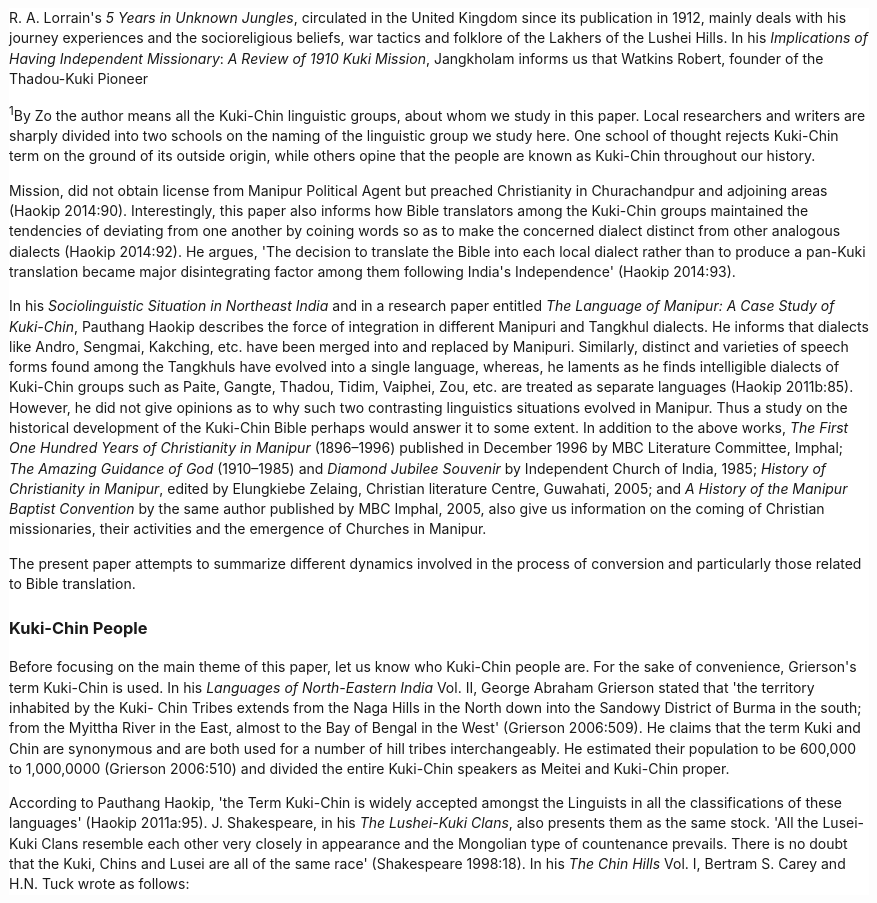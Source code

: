 R. A. Lorrain's *5 Years in Unknown Jungles*, circulated in the United Kingdom since its publication in 1912, mainly deals with his journey experiences and the socioreligious beliefs, war tactics and folklore of the Lakhers of the Lushei Hills. In his *Implications of Having Independent Missionary*: *A Review of 1910 Kuki Mission*, Jangkholam informs us that Watkins Robert, founder of the Thadou-Kuki Pioneer

<sup>1</sup>By Zo the author means all the Kuki-Chin linguistic groups, about whom we study in this paper. Local researchers and writers are sharply divided into two schools on the naming of the linguistic group we study here. One school of thought rejects Kuki-Chin term on the ground of its outside origin, while others opine that the people are known as Kuki-Chin throughout our history.

Mission, did not obtain license from Manipur Political Agent but preached Christianity in Churachandpur and adjoining areas (Haokip 2014:90). Interestingly, this paper also informs how Bible translators among the Kuki-Chin groups maintained the tendencies of deviating from one another by coining words so as to make the concerned dialect distinct from other analogous dialects (Haokip 2014:92). He argues, 'The decision to translate the Bible into each local dialect rather than to produce a pan-Kuki translation became major disintegrating factor among them following India's Independence' (Haokip 2014:93).

In his *Sociolinguistic Situation in Northeast India* and in a research paper entitled *The Language of Manipur: A Case Study of Kuki-Chin*, Pauthang Haokip describes the force of integration in different Manipuri and Tangkhul dialects. He informs that dialects like Andro, Sengmai, Kakching, etc. have been merged into and replaced by Manipuri. Similarly, distinct and varieties of speech forms found among the Tangkhuls have evolved into a single language, whereas, he laments as he finds intelligible dialects of Kuki-Chin groups such as Paite, Gangte, Thadou, Tidim, Vaiphei, Zou, etc. are treated as separate languages (Haokip 2011b:85). However, he did not give opinions as to why such two contrasting linguistics situations evolved in Manipur. Thus a study on the historical development of the Kuki-Chin Bible perhaps would answer it to some extent. In addition to the above works, *The First One Hundred Years of Christianity in Manipur* (1896–1996) published in December 1996 by MBC Literature Committee, Imphal; *The Amazing Guidance of God* (1910–1985) and *Diamond Jubilee Souvenir* by Independent Church of India, 1985; *History of Christianity in Manipur*, edited by Elungkiebe Zelaing, Christian literature Centre, Guwahati, 2005; and *A History of the Manipur Baptist Convention* by the same author published by MBC Imphal, 2005, also give us information on the coming of Christian missionaries, their activities and the emergence of Churches in Manipur.

The present paper attempts to summarize different dynamics involved in the process of conversion and particularly those related to Bible translation.

### **Kuki-Chin People**

Before focusing on the main theme of this paper, let us know who Kuki-Chin people are. For the sake of convenience, Grierson's term Kuki-Chin is used. In his *Languages of North-Eastern India* Vol. II, George Abraham Grierson stated that 'the territory inhabited by the Kuki- Chin Tribes extends from the Naga Hills in the North down into the Sandowy District of Burma in the south; from the Myittha River in the East, almost to the Bay of Bengal in the West' (Grierson 2006:509). He claims that the term Kuki and Chin are synonymous and are both used for a number of hill tribes interchangeably. He estimated their population to be 600,000 to 1,000,0000 (Grierson 2006:510) and divided the entire Kuki-Chin speakers as Meitei and Kuki-Chin proper.

According to Pauthang Haokip, 'the Term Kuki-Chin is widely accepted amongst the Linguists in all the classifications of these languages' (Haokip 2011a:95). J. Shakespeare, in his *The Lushei-Kuki Clans*, also presents them as the same stock. 'All the Lusei- Kuki Clans resemble each other very closely in appearance and the Mongolian type of countenance prevails. There is no doubt that the Kuki, Chins and Lusei are all of the same race' (Shakespeare 1998:18). In his *The Chin Hills* Vol. I, Bertram S. Carey and H.N. Tuck wrote as follows:
